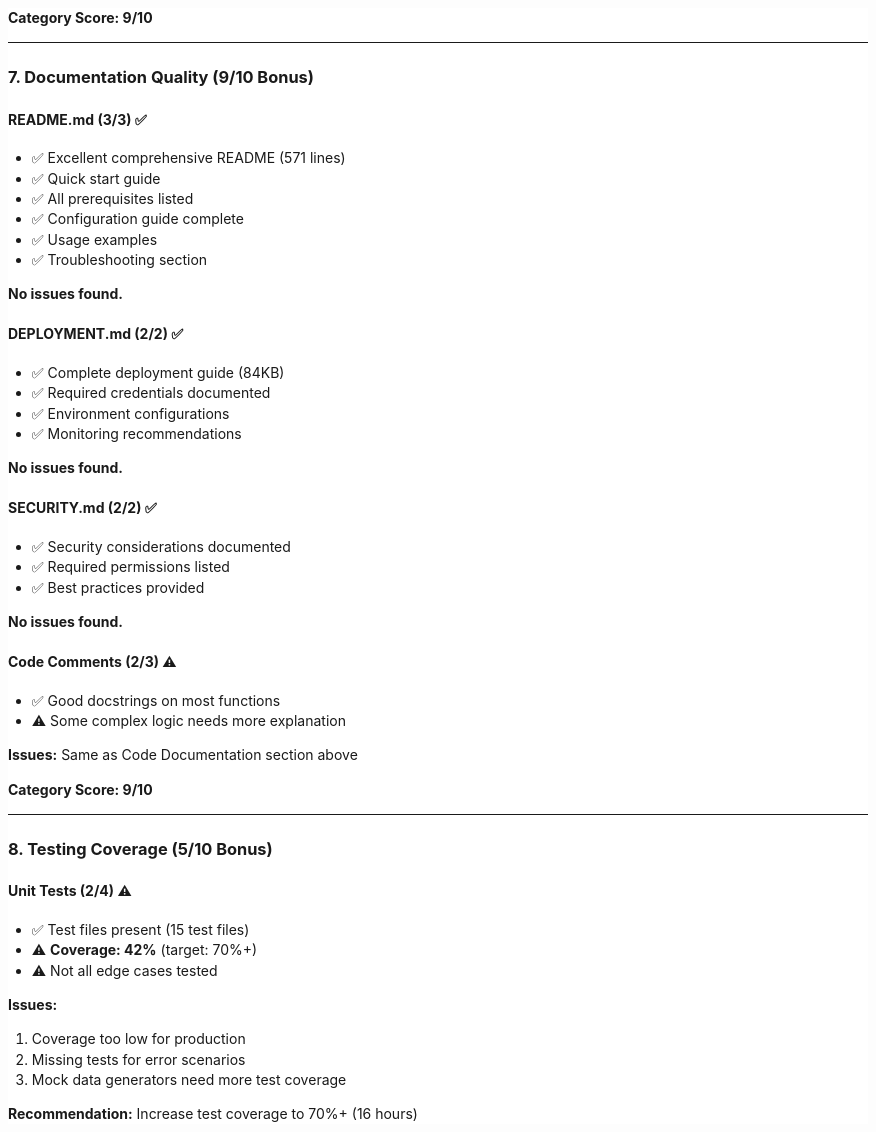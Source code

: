 **Category Score: 9/10**

---

### 7. Documentation Quality (9/10 Bonus)

#### README.md (3/3) ✅
- ✅ Excellent comprehensive README (571 lines)
- ✅ Quick start guide
- ✅ All prerequisites listed
- ✅ Configuration guide complete
- ✅ Usage examples
- ✅ Troubleshooting section

**No issues found.**

#### DEPLOYMENT.md (2/2) ✅
- ✅ Complete deployment guide (84KB)
- ✅ Required credentials documented
- ✅ Environment configurations
- ✅ Monitoring recommendations

**No issues found.**

#### SECURITY.md (2/2) ✅
- ✅ Security considerations documented
- ✅ Required permissions listed
- ✅ Best practices provided

**No issues found.**

#### Code Comments (2/3) ⚠️
- ✅ Good docstrings on most functions
- ⚠️ Some complex logic needs more explanation

**Issues:** Same as Code Documentation section above

**Category Score: 9/10**

---

### 8. Testing Coverage (5/10 Bonus)

#### Unit Tests (2/4) ⚠️
- ✅ Test files present (15 test files)
- ⚠️ **Coverage: 42%** (target: 70%+)
- ⚠️ Not all edge cases tested

**Issues:**
1. Coverage too low for production
2. Missing tests for error scenarios
3. Mock data generators need more test coverage

**Recommendation:** Increase test coverage to 70%+ (16 hours)
